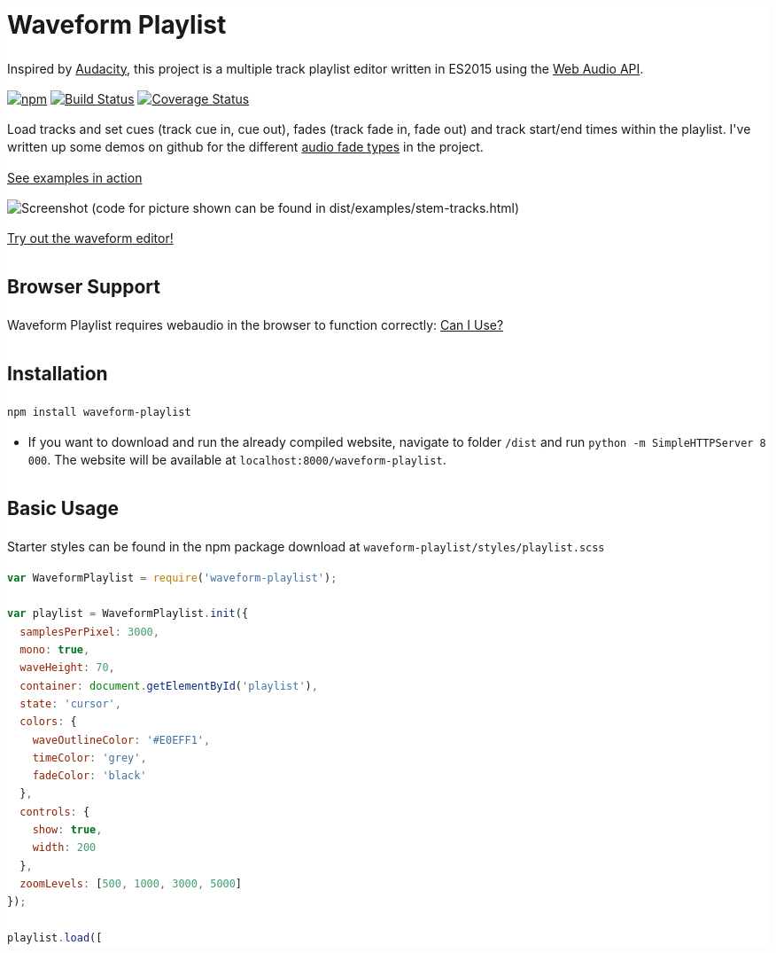 Waveform Playlist
=================

Inspired by [Audacity](http://audacity.sourceforge.net/), this project is a multiple track playlist editor written in ES2015 using the [Web Audio API](http://webaudio.github.io/web-audio-api/).

[![npm](https://img.shields.io/npm/dm/waveform-playlist.svg)](https://www.npmjs.com/package/waveform-playlist)
[![Build Status](https://travis-ci.org/naomiaro/waveform-playlist.svg)](https://travis-ci.org/naomiaro/waveform-playlist)
[![Coverage Status](https://coveralls.io/repos/naomiaro/waveform-playlist/badge.svg?branch=master&service=github)](https://coveralls.io/github/naomiaro/waveform-playlist?branch=master)

Load tracks and set cues (track cue in, cue out), fades (track fade in, fade out) and track start/end times within the playlist.
I've written up some demos on github for the different [audio fade types](https://github.com/naomiaro/Web-Audio-Fades) in the project.

[See examples in action](http://naomiaro.github.io/waveform-playlist)

![Screenshot](img/stemtracks.png?raw=true "stem tracks mute solo volume control")
(code for picture shown can be found in dist/examples/stem-tracks.html)

[Try out the waveform editor!](http://naomiaro.github.io/waveform-playlist/web-audio-editor.html)


## Browser Support

Waveform Playlist requires webaudio in the browser to function correctly: [Can I Use?](http://caniuse.com/#search=webaudio)


## Installation

`npm install waveform-playlist`


* If you want to download and run the already compiled website, navigate to folder `/dist` and run `python -m SimpleHTTPServer 8000`. The website will be available at `localhost:8000/waveform-playlist`.


## Basic Usage

Starter styles can be found in the npm package download at `waveform-playlist/styles/playlist.scss`

```javascript
var WaveformPlaylist = require('waveform-playlist');

var playlist = WaveformPlaylist.init({
  samplesPerPixel: 3000,
  mono: true,
  waveHeight: 70,
  container: document.getElementById('playlist'),
  state: 'cursor',
  colors: {
    waveOutlineColor: '#E0EFF1',
    timeColor: 'grey',
    fadeColor: 'black'
  },
  controls: {
    show: true,
    width: 200
  },
  zoomLevels: [500, 1000, 3000, 5000]
});

playlist.load([
```